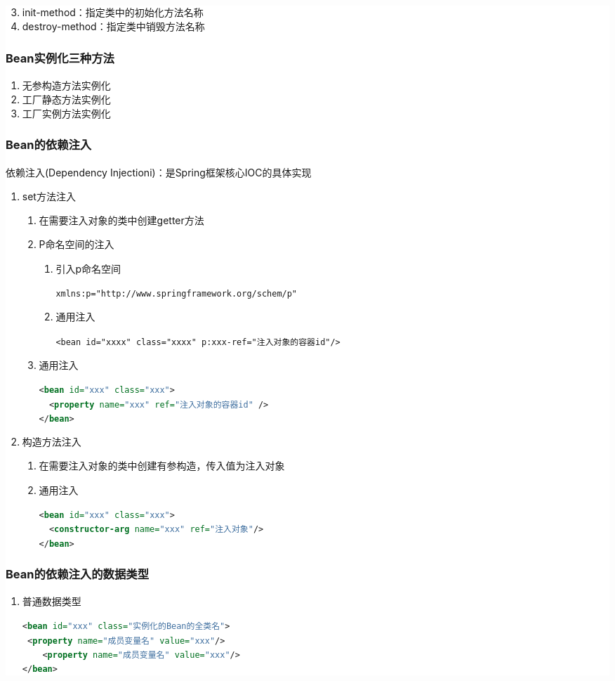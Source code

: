 3. init-method：指定类中的初始化方法名称
4. destroy-method：指定类中销毁方法名称



### Bean实例化三种方法

1. 无参构造方法实例化
2. 工厂静态方法实例化
3. 工厂实例方法实例化



### Bean的依赖注入

依赖注入(Dependency Injectioni)：是Spring框架核心IOC的具体实现

1. set方法注入

   1. 在需要注入对象的类中创建getter方法

   2. P命名空间的注入

      1. 引入p命名空间

         `xmlns:p="http://www.springframework.org/schem/p"`

      2. 通用注入

         `<bean id="xxxx" class="xxxx" p:xxx-ref="注入对象的容器id"/>`

   3. 通用注入

      ```xml
      <bean id="xxx" class="xxx">
      	<property name="xxx" ref="注入对象的容器id" />
      </bean>
      ```

2. 构造方法注入

   1. 在需要注入对象的类中创建有参构造，传入值为注入对象

   2. 通用注入

      ```xml
      <bean id="xxx" class="xxx">
      	<constructor-arg name="xxx" ref="注入对象"/>
      </bean>
      ```


### Bean的依赖注入的数据类型

1. 普通数据类型

   ```xml
   <bean id="xxx" class="实例化的Bean的全类名">
   	<property name="成员变量名" value="xxx"/>
       <property name="成员变量名" value="xxx"/>
   </bean> 
   ```
